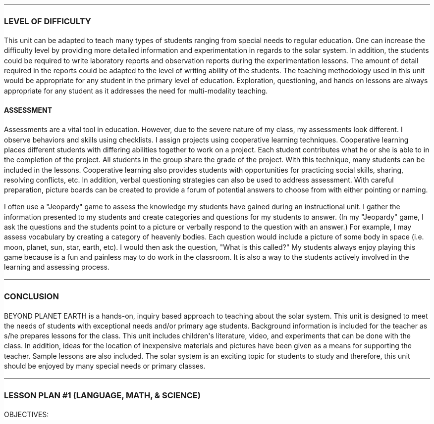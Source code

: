 </p>
 <p>
 </p>
 <hr/>
 <h3>
  LEVEL OF DIFFICULTY
 </h3>
 This unit can be adapted to teach many types of students ranging from special needs to regular education.  One can increase the difficulty level by providing more detailed information and experimentation in regards to the solar system.  In addition, the students could be required to write laboratory reports and observation reports during the experimentation lessons.  The amount of detail required in the reports could be adapted to the level of writing ability of the students.  The teaching methodology used in this unit would be appropriate for any student in the primary level of education.  Exploration, questioning, and hands on lessons are always appropriate for any student as it addresses the need for multi-modality teaching.
 <p>
 </p>
 <h4>
  ASSESSMENT
 </h4>
 Assessments are a vital tool in education.  However, due to the severe nature of my class, my assessments look different.  I observe behaviors and skills using checklists.  I assign projects using cooperative learning techniques.  Cooperative learning places different students  with differing abilities together to work on a project.  Each student contributes what he or she is able to in the completion of the project.  All students in the group share the grade of the project.  With this technique, many students can be included in the lessons.  Cooperative learning also provides students with opportunities for practicing social skills, sharing, resolving conflicts, etc.  In addition, verbal questioning strategies can also be used to address assessment.  With careful preparation, picture boards can be created to provide a forum of potential answers to choose from with either pointing or naming.
 <p>
  I often use a "Jeopardy" game to assess the knowledge my students have gained during an instructional unit.  I gather the information presented to my students and create categories and questions for my students to answer.  (In my "Jeopardy" game, I ask the questions and the students point to a picture or verbally respond to the question with an answer.)  For example, I may assess vocabulary by creating a category of heavenly bodies.  Each question would include a picture of some body in space (i.e. moon, planet, sun, star, earth, etc).  I would then ask the question, "What is this called?"  My students always enjoy playing this game because is a fun and painless may to do work in the classroom.  It is   also a way to the students actively involved in the learning and assessing process.
 </p>
 <p>
 </p>
 <hr/>
 <h3>
  CONCLUSION
 </h3>
 BEYOND PLANET EARTH is a hands-on, inquiry based approach to teaching about the solar system.  This unit is designed to meet the needs of students with exceptional needs and/or primary age students.  Background information is included for the teacher as s/he prepares lessons for the class.  This unit includes children's literature, video, and experiments that can be done with the class.  In addition, ideas for the location of inexpensive materials and pictures have been given as a means for supporting the teacher.  Sample lessons are also included.  The solar system is an exciting topic for students to study and therefore, this unit should be enjoyed by many special needs or primary classes.
 <p>
 </p>
 <hr/>
 <h3>
  LESSON PLAN #1  (LANGUAGE, MATH, &amp; SCIENCE)
 </h3>
 OBJECTIVES:
 <p>
 </p>
 <blockquote>